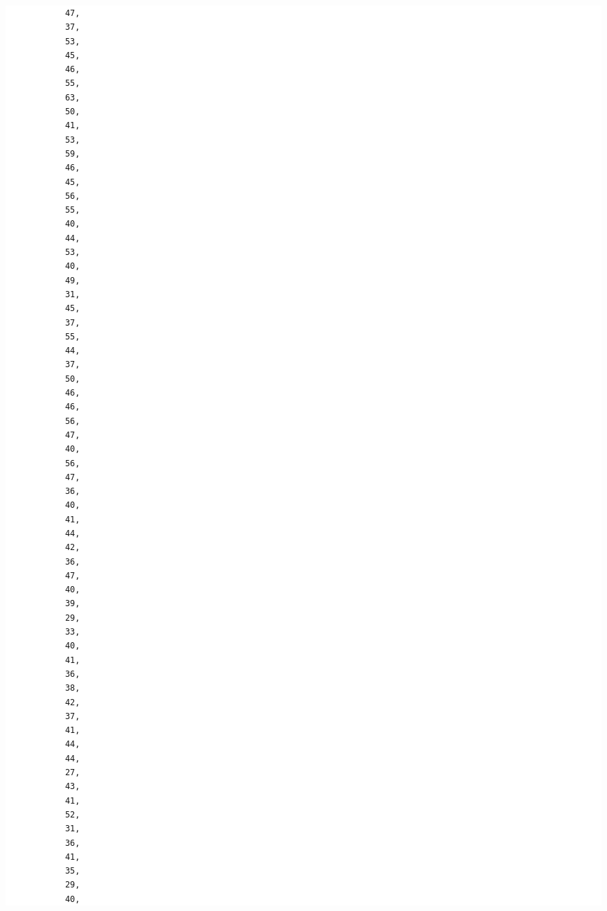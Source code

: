                 47,
                37,
                53,
                45,
                46,
                55,
                63,
                50,
                41,
                53,
                59,
                46,
                45,
                56,
                55,
                40,
                44,
                53,
                40,
                49,
                31,
                45,
                37,
                55,
                44,
                37,
                50,
                46,
                46,
                56,
                47,
                40,
                56,
                47,
                36,
                40,
                41,
                44,
                42,
                36,
                47,
                40,
                39,
                29,
                33,
                40,
                41,
                36,
                38,
                42,
                37,
                41,
                44,
                44,
                27,
                43,
                41,
                52,
                31,
                36,
                41,
                35,
                29,
                40,